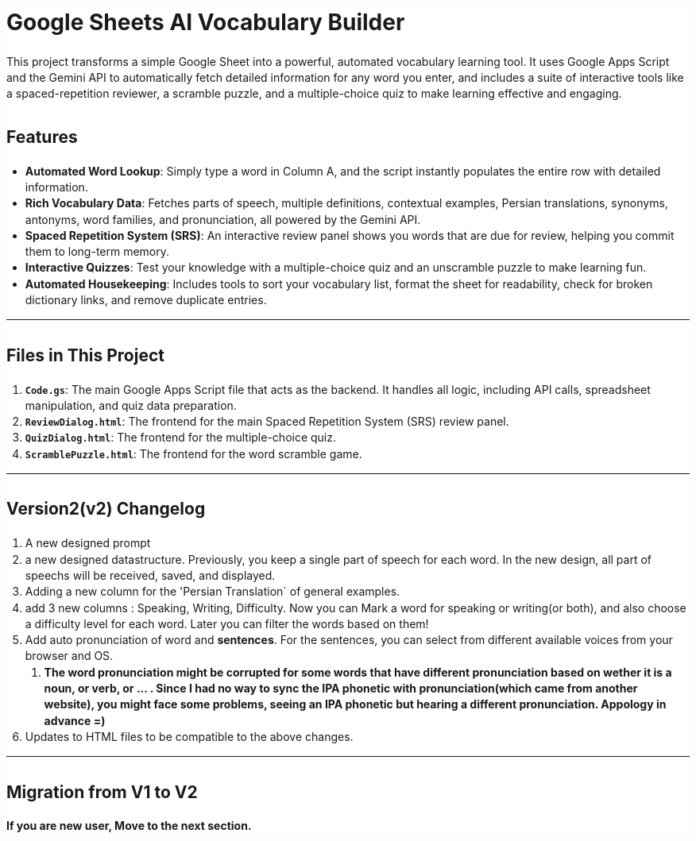 # Google Sheets AI Vocabulary Builder

This project transforms a simple Google Sheet into a powerful, automated vocabulary learning tool. It uses Google Apps Script and the Gemini API to automatically fetch detailed information for any word you enter, and includes a suite of interactive tools like a spaced-repetition reviewer, a scramble puzzle, and a multiple-choice quiz to make learning effective and engaging.

## Features

- **Automated Word Lookup**: Simply type a word in Column A, and the script instantly populates the entire row with detailed information.
- **Rich Vocabulary Data**: Fetches parts of speech, multiple definitions, contextual examples, Persian translations, synonyms, antonyms, word families, and pronunciation, all powered by the Gemini API.
- **Spaced Repetition System (SRS)**: An interactive review panel shows you words that are due for review, helping you commit them to long-term memory.
- **Interactive Quizzes**: Test your knowledge with a multiple-choice quiz and an unscramble puzzle to make learning fun.
- **Automated Housekeeping**: Includes tools to sort your vocabulary list, format the sheet for readability, check for broken dictionary links, and remove duplicate entries.

---

## Files in This Project

1.  **`Code.gs`**: The main Google Apps Script file that acts as the backend. It handles all logic, including API calls, spreadsheet manipulation, and quiz data preparation.
2.  **`ReviewDialog.html`**: The frontend for the main Spaced Repetition System (SRS) review panel.
3.  **`QuizDialog.html`**: The frontend for the multiple-choice quiz.
4.  **`ScramblePuzzle.html`**: The frontend for the word scramble game.

---
## Version2(v2) Changelog

1. A new designed prompt
2. a new designed datastructure. Previously, you keep a single part of speech for each word. In the new design, all part of speechs will be received, saved, and displayed.
3. Adding a new column for the 'Persian Translation` of general examples.
4. add 3 new columns : Speaking, Writing, Difficulty. Now you can Mark a word for speaking or writing(or both), and also choose a difficulty level for each word. Later you can filter the words based on them!
5. Add auto pronunciation of word and **sentences**. For the sentences, you can select from different available voices from your browser and OS.
   1. **The word pronunciation might be corrupted for some words that have different pronunciation based on wether it is a noun, or verb, or ... . Since I had no way to sync the IPA phonetic with pronunciation(which came from another website), you might face some problems, seeing an IPA phonetic but hearing a different pronunciation. Appology in advance =)**  
6. Updates to HTML files to be compatible to the above changes.
---
## Migration from V1 to V2
**If you are new user, Move to the next section.**
